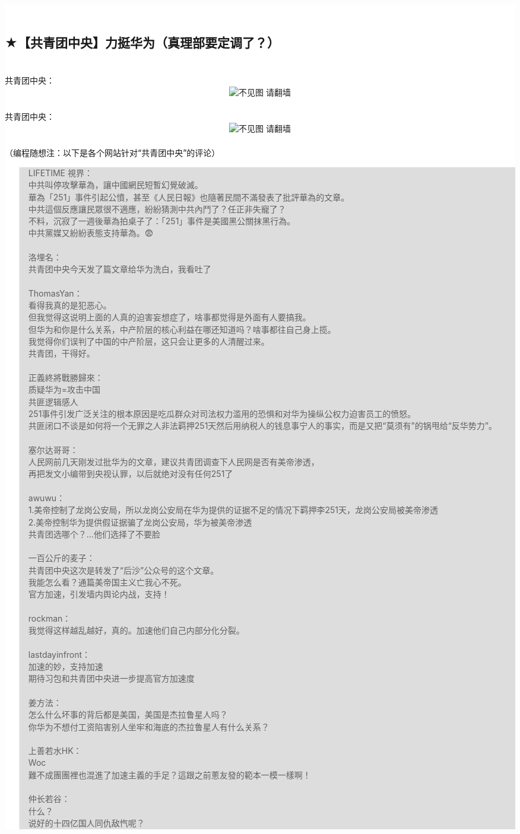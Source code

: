 <br/>
<h2>★【共青团中央】力挺华为（真理部要定调了？）</h2><br/>
共青团中央：<br/>
<center><img alt="不见图 请翻墙" src="images/3z2bi7WjzaRnLMFZPFTO5-9KkI_Ukn6TkHMZTk4scrp4o1dY8R2POPjN91rZoR9NCzAuYvQHIr5CKuNcEfRHNYqizU0v43x2tCXhdcmLwyDAa27FFUHEw_qTa3sncRm90yPf9ogwRaQ"/></center><br/>
共青团中央：<br/>
<center><img alt="不见图 请翻墙" src="images/8o6hpLU-RztPrxqyKsztnOsBeFogudDo4V2kDFQE0jyW-bj8p2HdpHOPgLDeSmawcMOIIhHpqJOfvFeRCYvqWZuj6MqVRziXISTiGPavOEqqU3zS9chshGg_du9aCuug3EThDKCdAxQ"/></center><br/>
（编程随想注：以下是各个网站针对“共青团中央”的评论）<br/>
<blockquote style="background-color:#DDD;">LIFETIME 視界：<br/>
中共叫停攻擊華為，讓中國網民短暫幻覺破滅。<br/>
華為「251」事件引起公憤，甚至《人民日報》也隨著民間不滿發表了批評華為的文章。<br/>
中共這個反應讓民眾很不適應，紛紛猜測中共內鬥了？任正非失寵了？<br/>
不料，沉寂了一週後華為拍桌子了：「251」事件是美國黑公關抹黑行為。<br/>
中共黨媒又紛紛表態支持華為。😨<br/>
<br/>
洛埋名：<br/>
共青团中央今天发了篇文章给华为洗白，我看吐了<br/>
<br/>
ThomasYan：<br/>
看得我真的是犯恶心。<br/>
但我觉得这说明上面的人真的迫害妄想症了，啥事都觉得是外面有人要搞我。<br/>
但华为和你是什么关系，中产阶层的核心利益在哪还知道吗？啥事都往自己身上揽。<br/>
我觉得你们误判了中国的中产阶层，这只会让更多的人清醒过来。<br/>
共青团，干得好。<br/>
<br/>
正義終將戰勝歸來：<br/>
质疑华为=攻击中国<br/>
共匪逻辑感人<br/>
251事件引发广泛关注的根本原因是吃瓜群众对司法权力滥用的恐惧和对华为操纵公权力迫害员工的愤怒。<br/>
共匪闭口不谈是如何将一个无罪之人非法羁押251天然后用纳税人的钱息事宁人的事实，而是又把“莫须有”的锅甩给“反华势力”。<br/>
<br/>
塞尔达哥哥：<br/>
人民网前几天刚发过批华为的文章，建议共青团调查下人民网是否有美帝渗透，<br/>
再把发文小编带到央视认罪，以后就绝对没有任何251了<br/>
<br/>
awuwu：<br/>
1.美帝控制了龙岗公安局，所以龙岗公安局在华为提供的证据不足的情况下羁押李251天，龙岗公安局被美帝渗透<br/>
2.美帝控制华为提供假证据骗了龙岗公安局，华为被美帝渗透<br/>
共青团选哪个？…他们选择了不要脸<br/>
<br/>
一百公斤的麦子：<br/>
共青团中央这次是转发了“后沙”公众号的这个文章。<br/>
我能怎么看？通篇美帝国主义亡我心不死。<br/>
官方加速，引发墙内舆论内战，支持！<br/>
<br/>
rockman：<br/>
我觉得这样越乱越好，真的。加速他们自己内部分化分裂。<br/>
<br/>
lastdayinfront：<br/>
加速的妙，支持加速<br/>
期待习包和共青团中央进一步提高官方加速度<br/>
<br/>
姜方法：<br/>
怎么什么坏事的背后都是美国，美国是杰拉鲁星人吗？<br/>
你华为不想付工资陷害别人坐牢和海底的杰拉鲁星人有什么关系？<br/>
<br/>
上善若水HK：<br/>
Woc<br/>
難不成團團裡也混進了加速主義的手足？這跟之前蔥友發的範本一模一樣啊！<br/>
<br/>
仲长若谷：<br/>
什么？<br/>
说好的十四亿国人同仇敌忾呢？<br/>